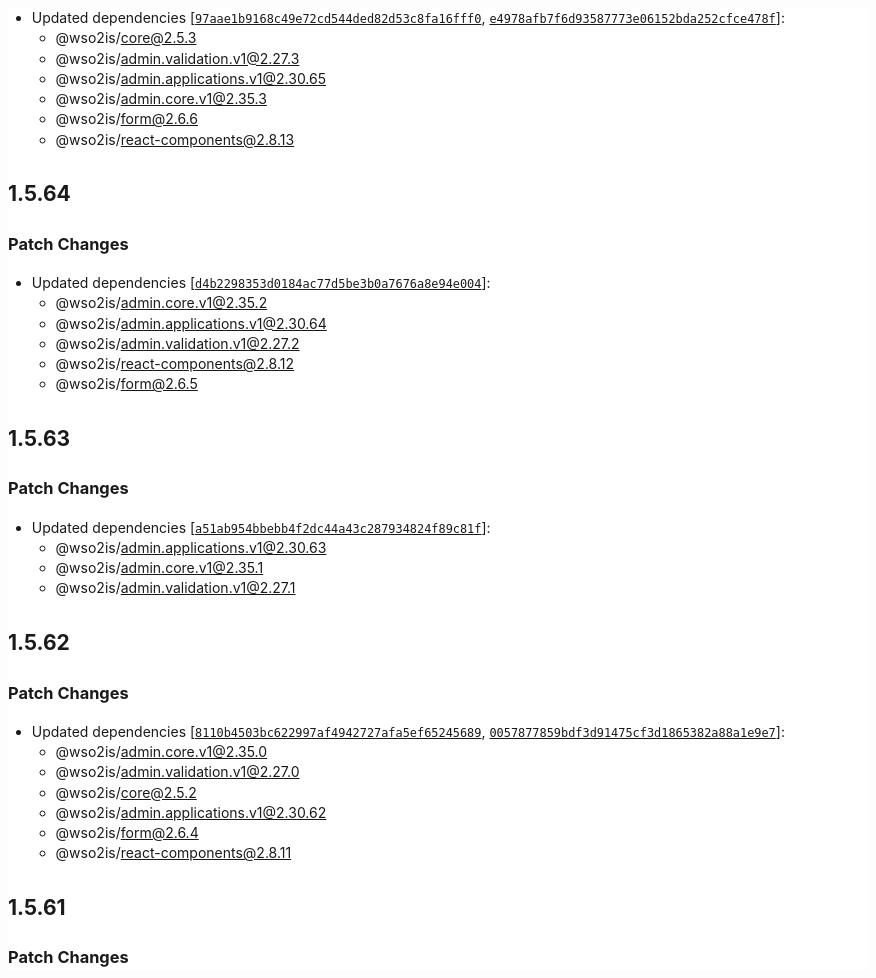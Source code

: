 - Updated dependencies [[`97aae1b9168c49e72cd544ded82d53c8fa16fff0`](https://github.com/wso2/identity-apps/commit/97aae1b9168c49e72cd544ded82d53c8fa16fff0), [`e4978afb7f6d93587773e06152bda252cfce478f`](https://github.com/wso2/identity-apps/commit/e4978afb7f6d93587773e06152bda252cfce478f)]:
  - @wso2is/core@2.5.3
  - @wso2is/admin.validation.v1@2.27.3
  - @wso2is/admin.applications.v1@2.30.65
  - @wso2is/admin.core.v1@2.35.3
  - @wso2is/form@2.6.6
  - @wso2is/react-components@2.8.13

## 1.5.64

### Patch Changes

- Updated dependencies [[`d4b2298353d0184ac77d5be3b0a7676a8e94e004`](https://github.com/wso2/identity-apps/commit/d4b2298353d0184ac77d5be3b0a7676a8e94e004)]:
  - @wso2is/admin.core.v1@2.35.2
  - @wso2is/admin.applications.v1@2.30.64
  - @wso2is/admin.validation.v1@2.27.2
  - @wso2is/react-components@2.8.12
  - @wso2is/form@2.6.5

## 1.5.63

### Patch Changes

- Updated dependencies [[`a51ab954bbebb4f2dc44a43c287934824f89c81f`](https://github.com/wso2/identity-apps/commit/a51ab954bbebb4f2dc44a43c287934824f89c81f)]:
  - @wso2is/admin.applications.v1@2.30.63
  - @wso2is/admin.core.v1@2.35.1
  - @wso2is/admin.validation.v1@2.27.1

## 1.5.62

### Patch Changes

- Updated dependencies [[`8110b4503bc622997af4942727afa5ef65245689`](https://github.com/wso2/identity-apps/commit/8110b4503bc622997af4942727afa5ef65245689), [`0057877859bdf3d91475cf3d1865382a88a1e9e7`](https://github.com/wso2/identity-apps/commit/0057877859bdf3d91475cf3d1865382a88a1e9e7)]:
  - @wso2is/admin.core.v1@2.35.0
  - @wso2is/admin.validation.v1@2.27.0
  - @wso2is/core@2.5.2
  - @wso2is/admin.applications.v1@2.30.62
  - @wso2is/form@2.6.4
  - @wso2is/react-components@2.8.11

## 1.5.61

### Patch Changes
